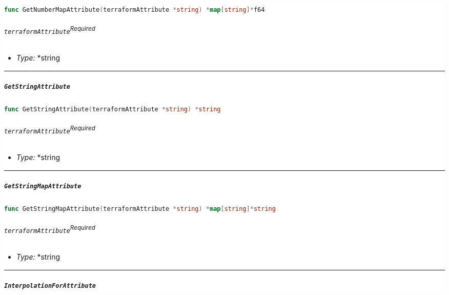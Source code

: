 ```go
func GetNumberMapAttribute(terraformAttribute *string) *map[string]*f64
```

###### `terraformAttribute`<sup>Required</sup> <a name="terraformAttribute" id="rhizo-co-terraform-provider-oci.dataOciDataSafeAuditPolicies.DataOciDataSafeAuditPoliciesAuditPolicyCollectionItemsAuditConditionsEnableConditionsOutputReference.getNumberMapAttribute.parameter.terraformAttribute"></a>

- *Type:* *string

---

##### `GetStringAttribute` <a name="GetStringAttribute" id="rhizo-co-terraform-provider-oci.dataOciDataSafeAuditPolicies.DataOciDataSafeAuditPoliciesAuditPolicyCollectionItemsAuditConditionsEnableConditionsOutputReference.getStringAttribute"></a>

```go
func GetStringAttribute(terraformAttribute *string) *string
```

###### `terraformAttribute`<sup>Required</sup> <a name="terraformAttribute" id="rhizo-co-terraform-provider-oci.dataOciDataSafeAuditPolicies.DataOciDataSafeAuditPoliciesAuditPolicyCollectionItemsAuditConditionsEnableConditionsOutputReference.getStringAttribute.parameter.terraformAttribute"></a>

- *Type:* *string

---

##### `GetStringMapAttribute` <a name="GetStringMapAttribute" id="rhizo-co-terraform-provider-oci.dataOciDataSafeAuditPolicies.DataOciDataSafeAuditPoliciesAuditPolicyCollectionItemsAuditConditionsEnableConditionsOutputReference.getStringMapAttribute"></a>

```go
func GetStringMapAttribute(terraformAttribute *string) *map[string]*string
```

###### `terraformAttribute`<sup>Required</sup> <a name="terraformAttribute" id="rhizo-co-terraform-provider-oci.dataOciDataSafeAuditPolicies.DataOciDataSafeAuditPoliciesAuditPolicyCollectionItemsAuditConditionsEnableConditionsOutputReference.getStringMapAttribute.parameter.terraformAttribute"></a>

- *Type:* *string

---

##### `InterpolationForAttribute` <a name="InterpolationForAttribute" id="rhizo-co-terraform-provider-oci.dataOciDataSafeAuditPolicies.DataOciDataSafeAuditPoliciesAuditPolicyCollectionItemsAuditConditionsEnableConditionsOutputReference.interpolationForAttribute"></a>
